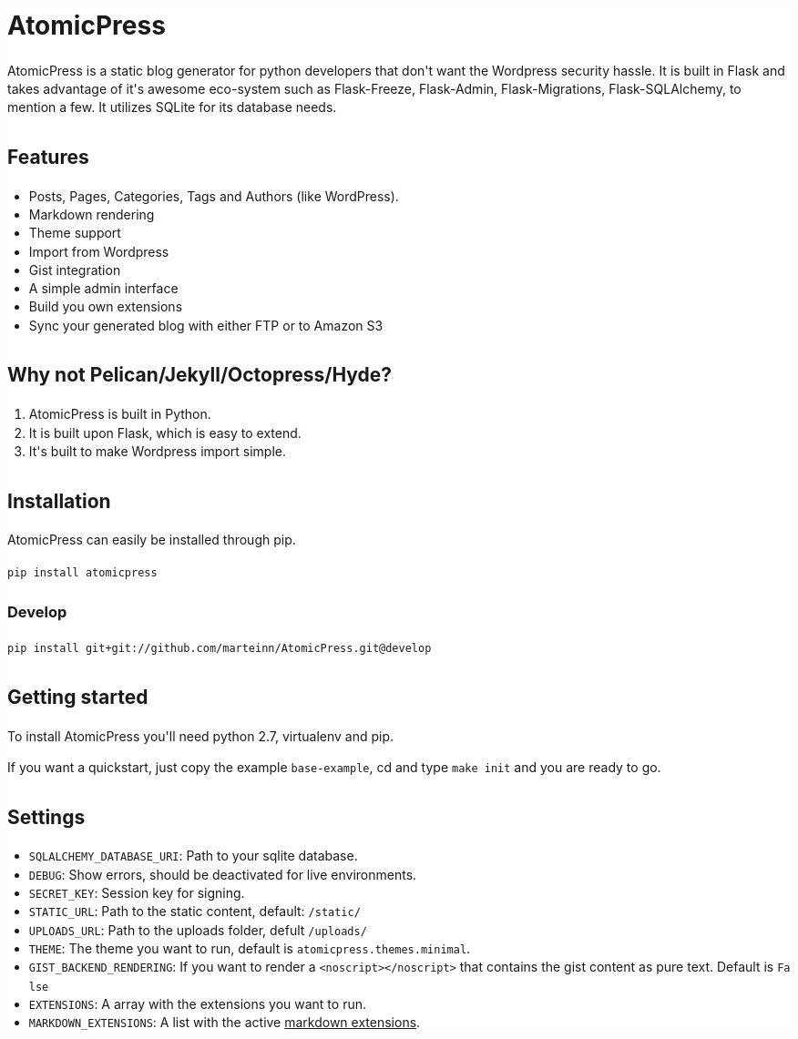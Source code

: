 # AtomicPress

AtomicPress is a static blog generator for python developers that don't want the Wordpress security hassle.
It is built in Flask and takes advantage of it's awesome eco-system such as Flask-Freeze, Flask-Admin, Flask-Migrations, Flask-SQLAlchemy, to mention a few. It utilizes SQLite for its database needs.


## Features

- Posts, Pages, Categories, Tags and Authors (like WordPress).
- Markdown rendering
- Theme support
- Import from Wordpress
- Gist integration
- A simple admin interface
- Build you own extensions
- Sync your generated blog with either FTP or to Amazon S3


## Why not Pelican/Jekyll/Octopress/Hyde? 

1. AtomicPress is built in Python.
2. It is built upon Flask, which is easy to extend.
3. It's built to make Wordpress import simple.


## Installation

AtomicPress can easily be installed through pip.

    pip install atomicpress


### Develop

    pip install git+git://github.com/marteinn/AtomicPress.git@develop


## Getting started

To install AtomicPress you'll need python 2.7, virtualenv and pip.

If you want a quickstart, just copy the example `base-example`, cd and type `make init` and you are ready to go.


## Settings

- `SQLALCHEMY_DATABASE_URI`: Path to your sqlite database.
- `DEBUG`: Show errors, should be deactivated for live environments.
- `SECRET_KEY`: Session key for signing.
- `STATIC_URL`: Path to the static content, default: `/static/`
- `UPLOADS_URL`: Path to the uploads folder, defult `/uploads/`
- `THEME`: The theme you want to run, default is `atomicpress.themes.minimal`.
- `GIST_BACKEND_RENDERING`: If you want to render a `<noscript></noscript>` that contains the gist content as pure text. Default is `False`
- `EXTENSIONS`: A array with the extensions you want to run.
- `MARKDOWN_EXTENSIONS`: A list with the active [markdown extensions](https://pythonhosted.org/Markdown/extensions/index.html).
